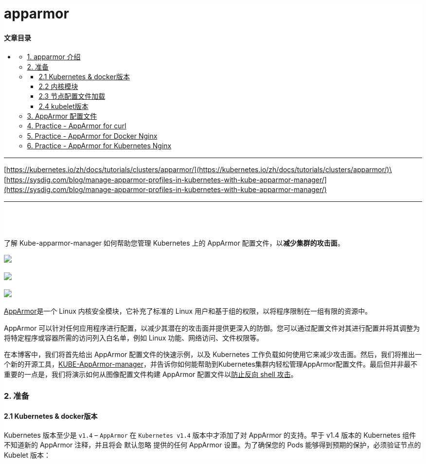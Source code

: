 # apparmor

#### 文章目录

*
  * [1. apparmor 介绍](broken-reference)
  * [2. 准备](broken-reference)
  *
    * [2.1 Kubernetes & docker版本](broken-reference)
    * [2.2 内核模块](broken-reference)
    * [2.3 节点配置文件加载](broken-reference)
    * [2.4 kubelet版本](broken-reference)
  * [3. AppArmor 配置文件](broken-reference)
  * [4. Practice - AppArmor for curl](broken-reference)
  * [5. Practice - AppArmor for Docker Nginx](broken-reference)
  * [6. Practice - AppArmor for Kubernetes Nginx](broken-reference)

***

[https://kubernetes.io/zh/docs/tutorials/clusters/apparmor/](https://kubernetes.io/zh/docs/tutorials/clusters/apparmor/)\
[https://sysdig.com/blog/manage-apparmor-profiles-in-kubernetes-with-kube-apparmor-manager/](https://sysdig.com/blog/manage-apparmor-profiles-in-kubernetes-with-kube-apparmor-manager/)

***

\
\
\
了解 Kube-apparmor-manager 如何帮助您管理 Kubernetes 上的 AppArmor 配置文件，以**减少集群的攻击面**。

![](https://img-blog.csdnimg.cn/20210525101530167.png?x-oss-process=image/watermark,type\_ZmFuZ3poZW5naGVpdGk,shadow\_10,text\_aHR0cHM6Ly9ibG9nLmNzZG4ubmV0L3hpeGloYWhhbGVsZWhlaGU=,size\_16,color\_FFFFFF,t\_70)

![](https://img-blog.csdnimg.cn/20210525101654947.png?x-oss-process=image/watermark,type\_ZmFuZ3poZW5naGVpdGk,shadow\_10,text\_aHR0cHM6Ly9ibG9nLmNzZG4ubmV0L3hpeGloYWhhbGVsZWhlaGU=,size\_16,color\_FFFFFF,t\_70)

![](https://img-blog.csdnimg.cn/20210525101823956.png?shadow\_10,text\_aHR0cHM6Ly9ibG9nLmNzZG4ubmV0L3hpeGloYWhhbGVsZWhlaGU=,size\_16,color\_FFFFFF,t\_70)

[AppArmor](https://apparmor.net)是一个 Linux 内核安全模块，它补充了标准的 Linux 用户和基于组的权限，以将程序限制在一组有限的资源中。

AppArmor 可以针对任何应用程序进行配置，以减少其潜在的攻击面并提供更深入的防御。您可以通过配置文件对其进行配置并将其调整为将特定程序或容器所需的访问列入白名单，例如 Linux 功能、网络访问、文件权限等。

在本博客中，我们将首先给出 AppArmor 配置文件的快速示例，以及 Kubernetes 工作负载如何使用它来减少攻击面。然后，我们将推出一个新的开源工具，[KUBE-AppArmor-manager](https://github.com/sysdiglabs/kube-apparmor-manager)，并告诉你如何能帮助到Kubernetes集群内轻松管理AppArmor配置文件。最后但并非最不重要的一点是，我们将演示如何从图像配置文件构建 AppArmor 配置文件以[防止反向 shell 攻击](https://sysdig.com/blog/reverse-shell-falco-sysdig-secure/)。

### 2. 准备 <a href="#2__21" id="2__21"></a>

#### 2.1 Kubernetes & docker版本 <a href="#21_kubernetes__docker_22" id="21_kubernetes__docker_22"></a>

Kubernetes 版本至少是 `v1.4` – `AppArmor` 在 `Kubernetes v1.4` 版本中才添加了对 AppArmor 的支持。早于 v1.4 版本的 Kubernetes 组件不知道新的 AppArmor 注释，并且将会 默认忽略 提供的任何 AppArmor 设置。为了确保您的 Pods 能够得到预期的保护，必须验证节点的 Kubelet 版本：
